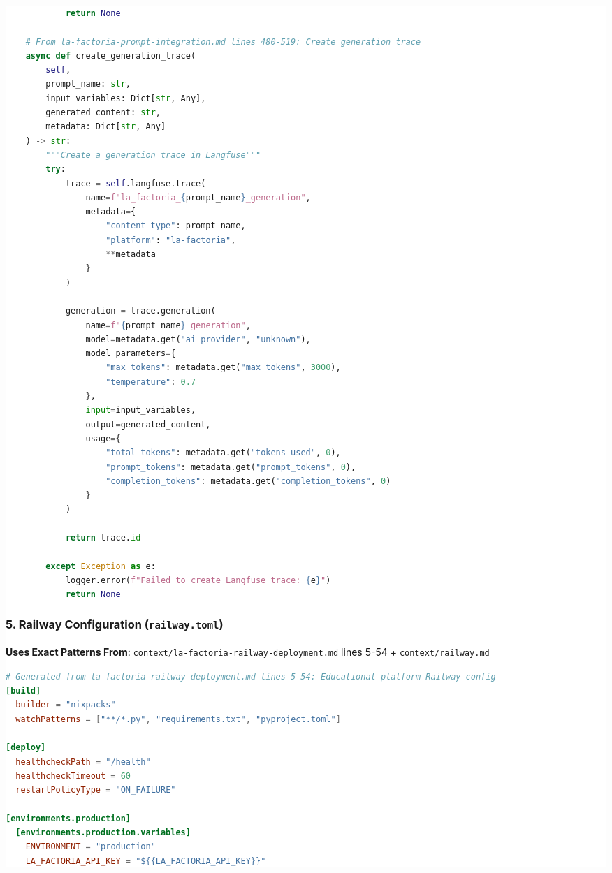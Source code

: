 ```python
            return None
    
    # From la-factoria-prompt-integration.md lines 480-519: Create generation trace
    async def create_generation_trace(
        self, 
        prompt_name: str,
        input_variables: Dict[str, Any],
        generated_content: str,
        metadata: Dict[str, Any]
    ) -> str:
        """Create a generation trace in Langfuse"""
        try:
            trace = self.langfuse.trace(
                name=f"la_factoria_{prompt_name}_generation",
                metadata={
                    "content_type": prompt_name,
                    "platform": "la-factoria",
                    **metadata
                }
            )
            
            generation = trace.generation(
                name=f"{prompt_name}_generation",
                model=metadata.get("ai_provider", "unknown"),
                model_parameters={
                    "max_tokens": metadata.get("max_tokens", 3000),
                    "temperature": 0.7
                },
                input=input_variables,
                output=generated_content,
                usage={
                    "total_tokens": metadata.get("tokens_used", 0),
                    "prompt_tokens": metadata.get("prompt_tokens", 0),
                    "completion_tokens": metadata.get("completion_tokens", 0)
                }
            )
            
            return trace.id
            
        except Exception as e:
            logger.error(f"Failed to create Langfuse trace: {e}")
            return None
```

### 5. Railway Configuration (`railway.toml`)
**Uses Exact Patterns From**: `context/la-factoria-railway-deployment.md` lines 5-54 + `context/railway.md`

```toml
# Generated from la-factoria-railway-deployment.md lines 5-54: Educational platform Railway config
[build]
  builder = "nixpacks"
  watchPatterns = ["**/*.py", "requirements.txt", "pyproject.toml"]

[deploy]
  healthcheckPath = "/health"
  healthcheckTimeout = 60
  restartPolicyType = "ON_FAILURE"

[environments.production]
  [environments.production.variables]
    ENVIRONMENT = "production"
    LA_FACTORIA_API_KEY = "${{LA_FACTORIA_API_KEY}}"
```